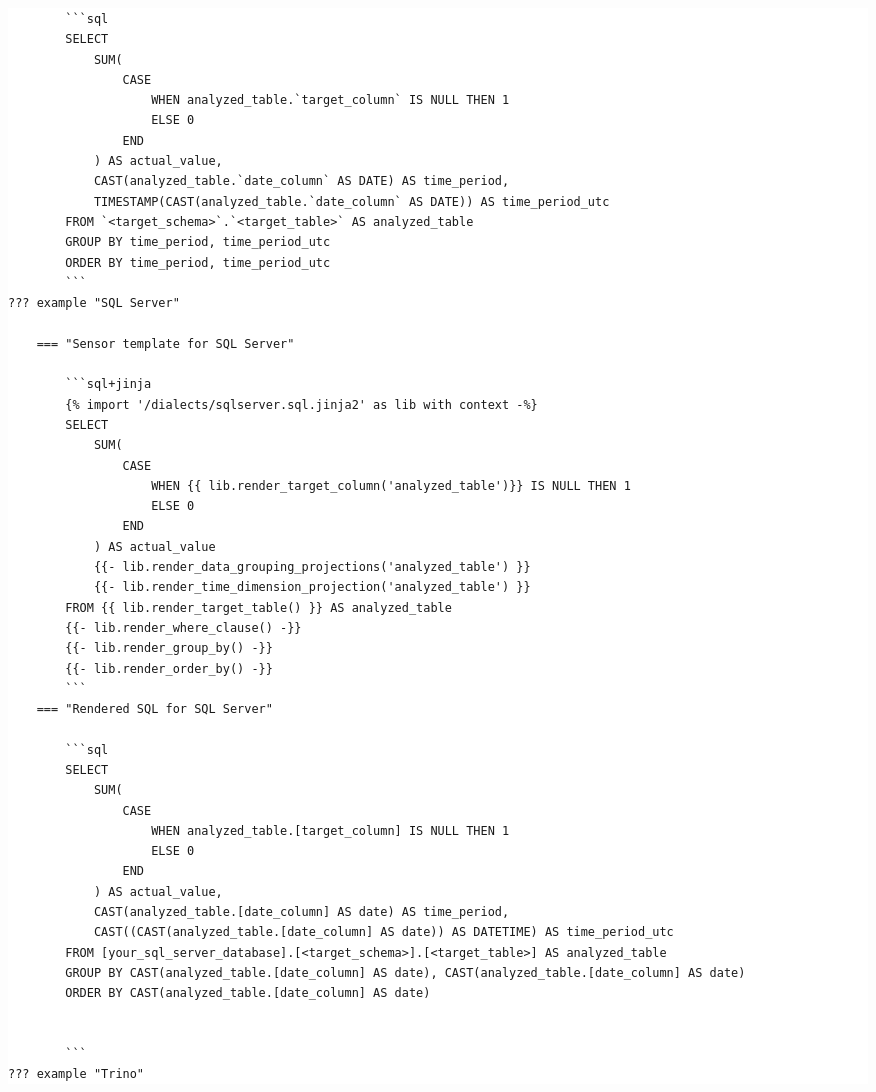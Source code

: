             ```sql
            SELECT
                SUM(
                    CASE
                        WHEN analyzed_table.`target_column` IS NULL THEN 1
                        ELSE 0
                    END
                ) AS actual_value,
                CAST(analyzed_table.`date_column` AS DATE) AS time_period,
                TIMESTAMP(CAST(analyzed_table.`date_column` AS DATE)) AS time_period_utc
            FROM `<target_schema>`.`<target_table>` AS analyzed_table
            GROUP BY time_period, time_period_utc
            ORDER BY time_period, time_period_utc
            ```
    ??? example "SQL Server"

        === "Sensor template for SQL Server"

            ```sql+jinja
            {% import '/dialects/sqlserver.sql.jinja2' as lib with context -%}
            SELECT
                SUM(
                    CASE
                        WHEN {{ lib.render_target_column('analyzed_table')}} IS NULL THEN 1
                        ELSE 0
                    END
                ) AS actual_value
                {{- lib.render_data_grouping_projections('analyzed_table') }}
                {{- lib.render_time_dimension_projection('analyzed_table') }}
            FROM {{ lib.render_target_table() }} AS analyzed_table
            {{- lib.render_where_clause() -}}
            {{- lib.render_group_by() -}}
            {{- lib.render_order_by() -}}
            ```
        === "Rendered SQL for SQL Server"

            ```sql
            SELECT
                SUM(
                    CASE
                        WHEN analyzed_table.[target_column] IS NULL THEN 1
                        ELSE 0
                    END
                ) AS actual_value,
                CAST(analyzed_table.[date_column] AS date) AS time_period,
                CAST((CAST(analyzed_table.[date_column] AS date)) AS DATETIME) AS time_period_utc
            FROM [your_sql_server_database].[<target_schema>].[<target_table>] AS analyzed_table
            GROUP BY CAST(analyzed_table.[date_column] AS date), CAST(analyzed_table.[date_column] AS date)
            ORDER BY CAST(analyzed_table.[date_column] AS date)
            
                
            ```
    ??? example "Trino"
